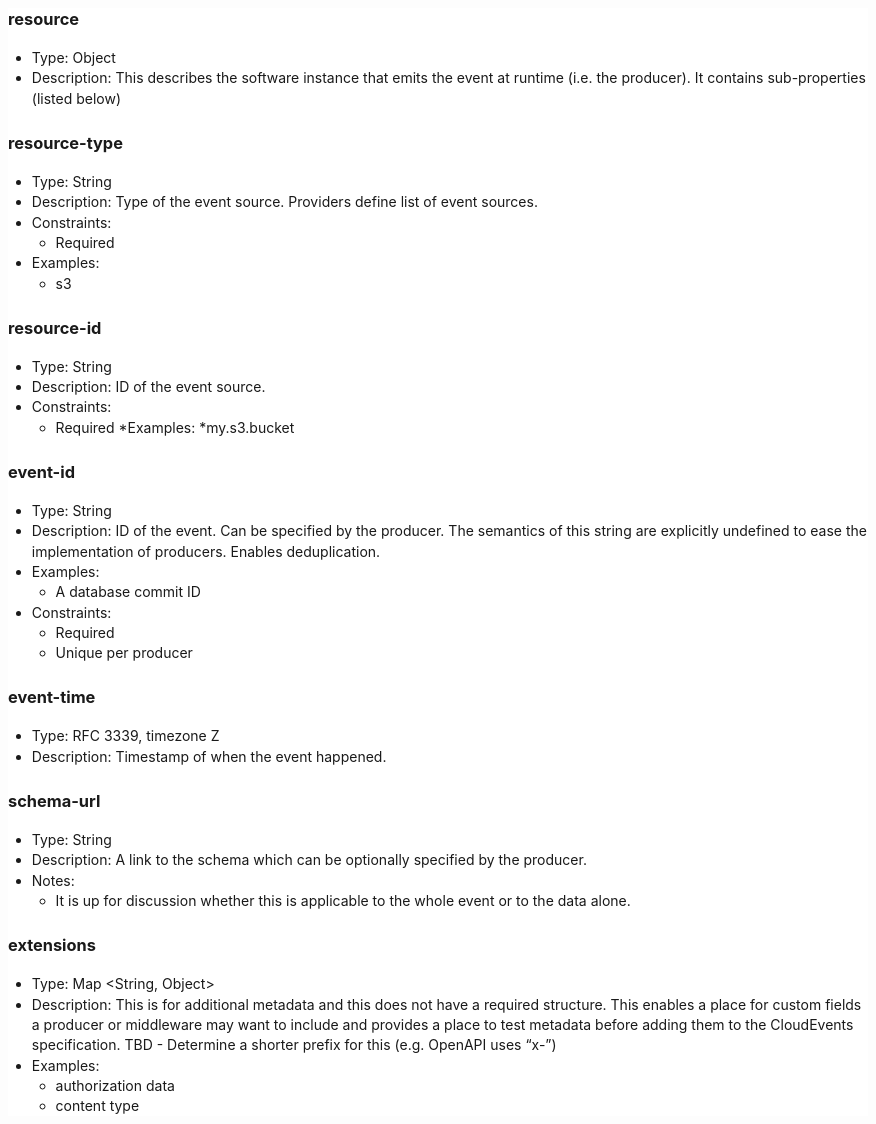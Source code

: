### resource
* Type: Object
* Description: This describes the software instance that emits the event at
  runtime (i.e. the producer).  It contains sub-properties (listed below)


### resource-type
* Type: String
* Description: Type of the event source. Providers define list of event sources.
* Constraints:
  * Required
* Examples:
  * s3

### resource-id
* Type: String
* Description: ID of the event source.
* Constraints:
  * Required
*Examples:
  *my.s3.bucket

### event-id
* Type: String
* Description: ID of the event.  Can be specified by the producer.  The
  semantics of this string are explicitly undefined to ease the implementation
  of producers.  Enables deduplication.
* Examples:
  * A database commit ID
* Constraints:
  * Required
  * Unique per producer

### event-time
* Type: RFC 3339, timezone Z
* Description: Timestamp of when the event happened.

### schema-url
* Type: String
* Description: A link to the schema which can be optionally specified by the
  producer.
* Notes:
  * It is up for discussion whether this is applicable to the whole event or
    to the data alone.

### extensions
* Type: Map <String, Object>
* Description: This is for additional metadata and this does not have a
  required structure.  This enables a place for custom fields a producer or
  middleware may want to include and provides a place to test metadata before
  adding them to the CloudEvents specification.  TBD - Determine a shorter
  prefix for this (e.g. OpenAPI uses “x-”)
* Examples:
  * authorization data
  * content type
